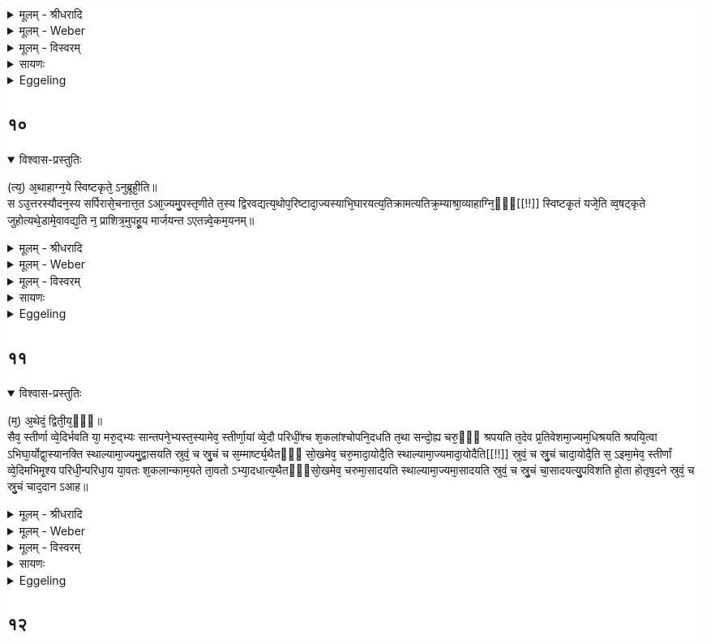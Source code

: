 <details><summary>मूलम् - श्रीधरादि</summary></details>

<details><summary>मूलम् - Weber</summary></details>

<details><summary>मूलम् - विस्वरम्</summary></details>

<details><summary>सायणः</summary></details>

<details><summary>Eggeling</summary></details>


## १०


<details open><summary>विश्वास-प्रस्तुतिः</summary>

(त्य᳘) अ᳘थाहाग्न᳘ये स्विष्टकृते᳘ ऽनुब्रूही᳘ति॥  
स ऽउ᳘त्तरस्यौदन᳘स्य सर्पिरासे᳘चनात्त᳘त ऽआ᳘ज्यमु᳘पस्तृणीते त᳘स्य द्विरवद्यत्य᳘थोप᳘रिष्टादा᳘ज्यस्याभि᳘घारयत्य᳘तिक्रामत्यतिक्र᳘म्याश्रा᳘व्याहाग्नि᳘ᳫं᳘[[!!]] स्विष्टकृ᳘तं यजे᳘ति व्व᳘षट्कृते जुहोत्यथे᳘डामे᳘वावद्य᳘ति न᳘ प्राशित्र᳘मुपहू᳘य मार्जयन्त ऽएतन्न्वे᳘कम᳘यनम्॥
</details>

<details><summary>मूलम् - श्रीधरादि</summary></details>

<details><summary>मूलम् - Weber</summary></details>

<details><summary>मूलम् - विस्वरम्</summary></details>

<details><summary>सायणः</summary></details>

<details><summary>Eggeling</summary></details>


## ११


<details open><summary>विश्वास-प्रस्तुतिः</summary>

(म᳘) अ᳘थेदं᳘ द्विती᳘य᳘ᳫं᳘॥  
सैव᳘ स्तीर्णा व्वे᳘दिर्भवति या᳘ मरु᳘द्भ्यः सान्तपने᳘भ्यस्त᳘स्यामेव᳘ स्तीर्णा᳘यां व्वे᳘दौ परिधीं᳘श्च श᳘कलांश्चोपनि᳘दधति त᳘था सन्दो᳘ह्य चरु᳘ᳫं᳘ श्रपयति त᳘देव प्र᳘तिवेशमा᳘ज्यम᳘धिश्रयति श्रपयि᳘त्वा ऽभिघा᳘र्योद्वा᳘स्यानक्ति स्थाल्यामा᳘ज्यमु᳘द्वासयति स्रुवं᳘ च स्रु᳘चं च स᳘म्मार्ष्ट्य᳘थैतᳫँ᳭ सो᳘खमेव᳘ चरु᳘मादा᳘योदै᳘ति स्थाल्यामा᳘ज्यमादा᳘योदैति[[!!]] स्रुवं᳘ च स्रु᳘चं चादा᳘योदै᳘ति स᳘ ऽइमा᳘मेव᳘ स्तीर्णां व्वे᳘दिमभिमृ᳘श्य परिधी᳘न्परिधा᳘य या᳘वतः श᳘कलान्काम᳘यते ता᳘वतो ऽभ्या᳘दधात्य᳘थैतᳫँ᳭सो᳘खमेव᳘ चरुमा᳘सादयति स्थाल्यामा᳘ज्यमा᳘सादयति स्रुवं᳘ च स्रु᳘चं चा᳘सादयत्यु᳘पविशति हो᳘ता होतृष᳘दने स्रुवं᳘ च स्रु᳘चं चाद᳘दान ऽआह॥
</details>

<details><summary>मूलम् - श्रीधरादि</summary></details>

<details><summary>मूलम् - Weber</summary></details>

<details><summary>मूलम् - विस्वरम्</summary></details>

<details><summary>सायणः</summary></details>

<details><summary>Eggeling</summary></details>


## १२
